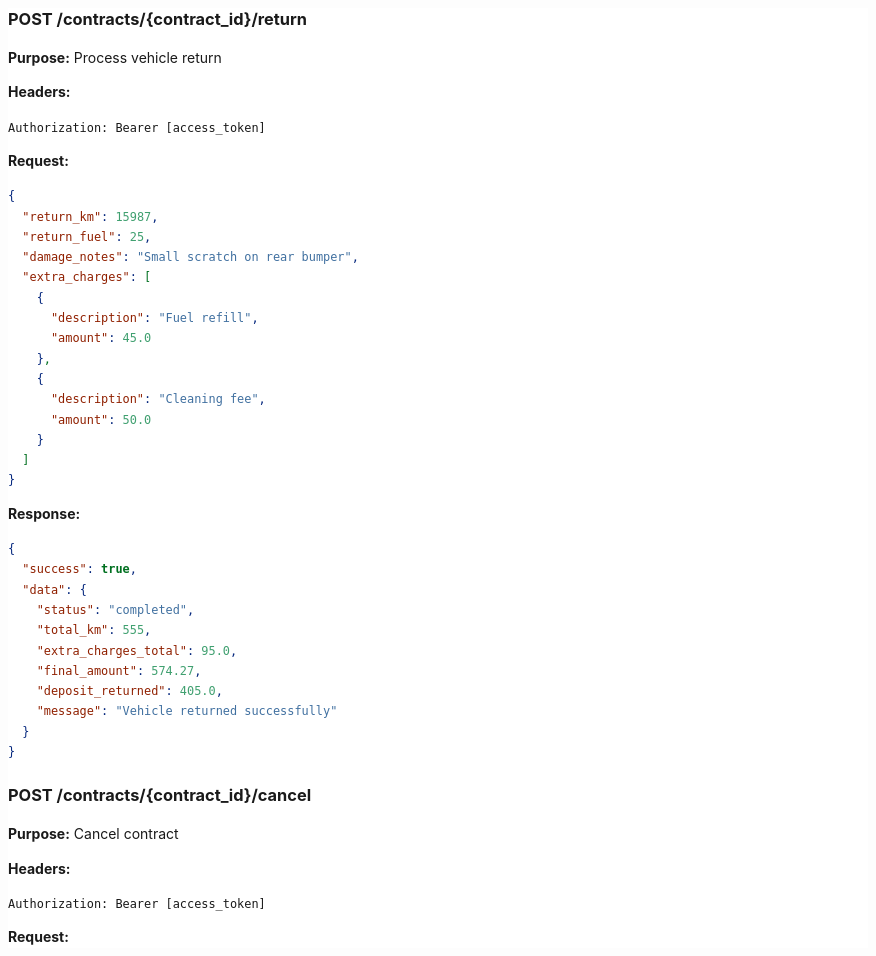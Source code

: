 ### POST /contracts/{contract_id}/return

**Purpose:** Process vehicle return

**Headers:**

```
Authorization: Bearer [access_token]
```

**Request:**

```json
{
  "return_km": 15987,
  "return_fuel": 25,
  "damage_notes": "Small scratch on rear bumper",
  "extra_charges": [
    {
      "description": "Fuel refill",
      "amount": 45.0
    },
    {
      "description": "Cleaning fee",
      "amount": 50.0
    }
  ]
}
```

**Response:**

```json
{
  "success": true,
  "data": {
    "status": "completed",
    "total_km": 555,
    "extra_charges_total": 95.0,
    "final_amount": 574.27,
    "deposit_returned": 405.0,
    "message": "Vehicle returned successfully"
  }
}
```

### POST /contracts/{contract_id}/cancel

**Purpose:** Cancel contract

**Headers:**

```
Authorization: Bearer [access_token]
```

**Request:**
